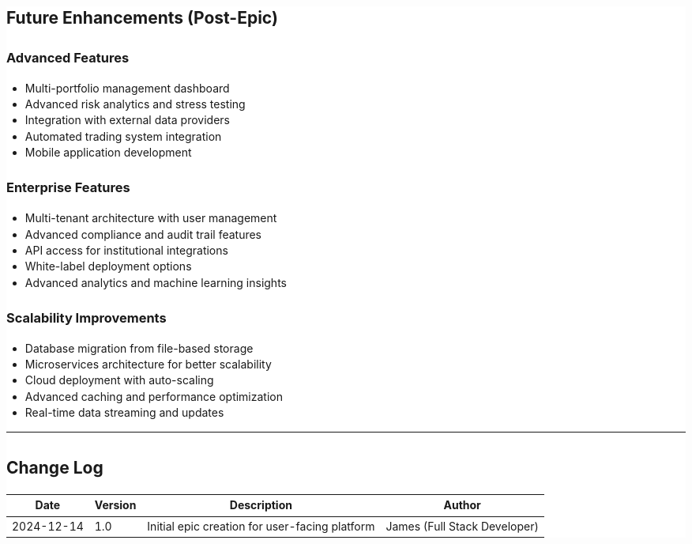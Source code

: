 ## Future Enhancements (Post-Epic)

### Advanced Features
- Multi-portfolio management dashboard
- Advanced risk analytics and stress testing
- Integration with external data providers
- Automated trading system integration
- Mobile application development

### Enterprise Features
- Multi-tenant architecture with user management
- Advanced compliance and audit trail features  
- API access for institutional integrations
- White-label deployment options
- Advanced analytics and machine learning insights

### Scalability Improvements
- Database migration from file-based storage
- Microservices architecture for better scalability
- Cloud deployment with auto-scaling
- Advanced caching and performance optimization
- Real-time data streaming and updates

---

## Change Log

| Date | Version | Description | Author |
|------|---------|-------------|---------|
| 2024-12-14 | 1.0 | Initial epic creation for user-facing platform | James (Full Stack Developer) |